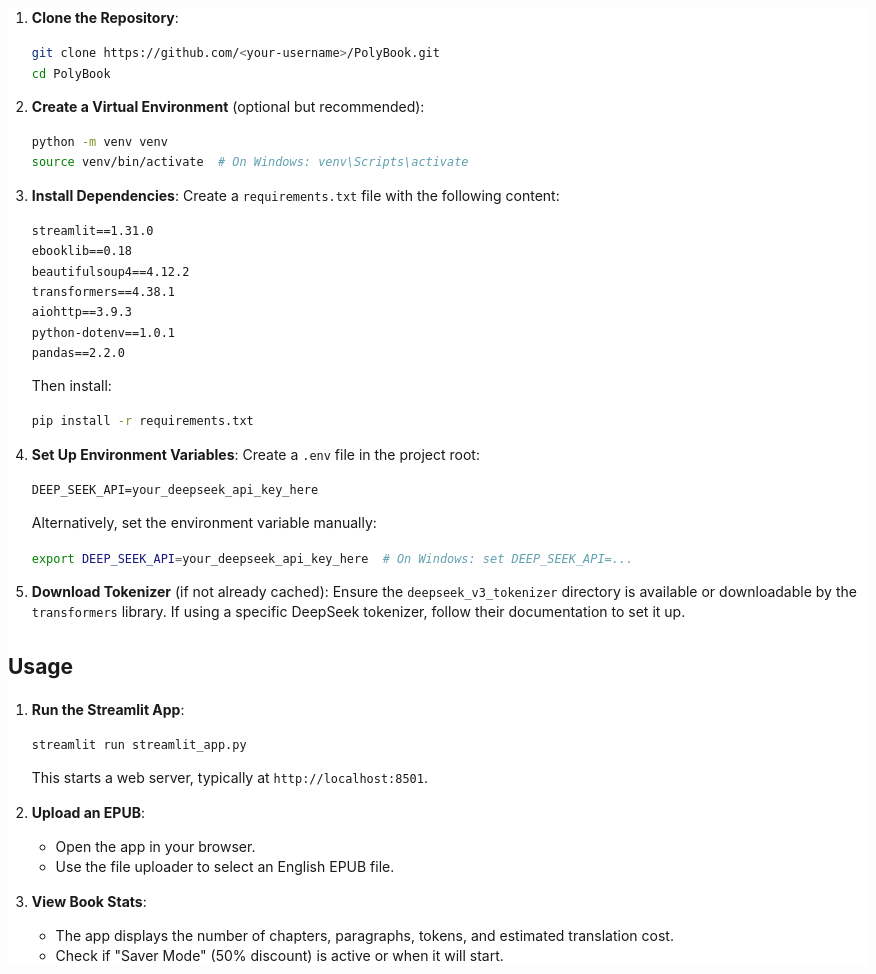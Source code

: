 1. **Clone the Repository**:
   ```bash
   git clone https://github.com/<your-username>/PolyBook.git
   cd PolyBook
   ```

2. **Create a Virtual Environment** (optional but recommended):
   ```bash
   python -m venv venv
   source venv/bin/activate  # On Windows: venv\Scripts\activate
   ```

3. **Install Dependencies**:
   Create a `requirements.txt` file with the following content:
   ```
   streamlit==1.31.0
   ebooklib==0.18
   beautifulsoup4==4.12.2
   transformers==4.38.1
   aiohttp==3.9.3
   python-dotenv==1.0.1
   pandas==2.2.0
   ```
   Then install:
   ```bash
   pip install -r requirements.txt
   ```

4. **Set Up Environment Variables**:
   Create a `.env` file in the project root:
   ```
   DEEP_SEEK_API=your_deepseek_api_key_here
   ```
   Alternatively, set the environment variable manually:
   ```bash
   export DEEP_SEEK_API=your_deepseek_api_key_here  # On Windows: set DEEP_SEEK_API=...
   ```

5. **Download Tokenizer** (if not already cached):
   Ensure the `deepseek_v3_tokenizer` directory is available or downloadable by the `transformers` library. If using a specific DeepSeek tokenizer, follow their documentation to set it up.

## Usage

1. **Run the Streamlit App**:
   ```bash
   streamlit run streamlit_app.py
   ```
   This starts a web server, typically at `http://localhost:8501`.

2. **Upload an EPUB**:
   - Open the app in your browser.
   - Use the file uploader to select an English EPUB file.

3. **View Book Stats**:
   - The app displays the number of chapters, paragraphs, tokens, and estimated translation cost.
   - Check if "Saver Mode" (50% discount) is active or when it will start.
